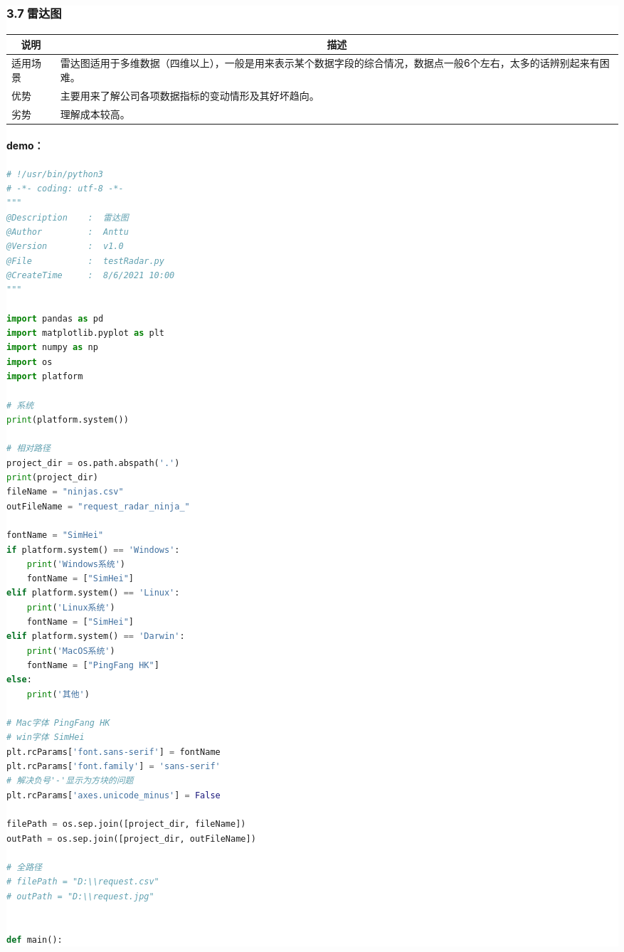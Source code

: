 ### 3.7 雷达图
说明|描述
-|-
适用场景|雷达图适用于多维数据（四维以上），一般是用来表示某个数据字段的综合情况，数据点一般6个左右，太多的话辨别起来有困难。
优势|主要用来了解公司各项数据指标的变动情形及其好坏趋向。
劣势|理解成本较高。

#### demo：
```python
# !/usr/bin/python3
# -*- coding: utf-8 -*-
"""
@Description    :  雷达图
@Author         :  Anttu
@Version        :  v1.0
@File           :  testRadar.py
@CreateTime     :  8/6/2021 10:00
"""

import pandas as pd
import matplotlib.pyplot as plt
import numpy as np
import os
import platform

# 系统
print(platform.system())

# 相对路径
project_dir = os.path.abspath('.')
print(project_dir)
fileName = "ninjas.csv"
outFileName = "request_radar_ninja_"

fontName = "SimHei"
if platform.system() == 'Windows':
    print('Windows系统')
    fontName = ["SimHei"]
elif platform.system() == 'Linux':
    print('Linux系统')
    fontName = ["SimHei"]
elif platform.system() == 'Darwin':
    print('MacOS系统')
    fontName = ["PingFang HK"]
else:
    print('其他')

# Mac字体 PingFang HK
# win字体 SimHei
plt.rcParams['font.sans-serif'] = fontName
plt.rcParams['font.family'] = 'sans-serif'
# 解决负号'-'显示为方块的问题
plt.rcParams['axes.unicode_minus'] = False

filePath = os.sep.join([project_dir, fileName])
outPath = os.sep.join([project_dir, outFileName])

# 全路径
# filePath = "D:\\request.csv"
# outPath = "D:\\request.jpg"


def main():
```